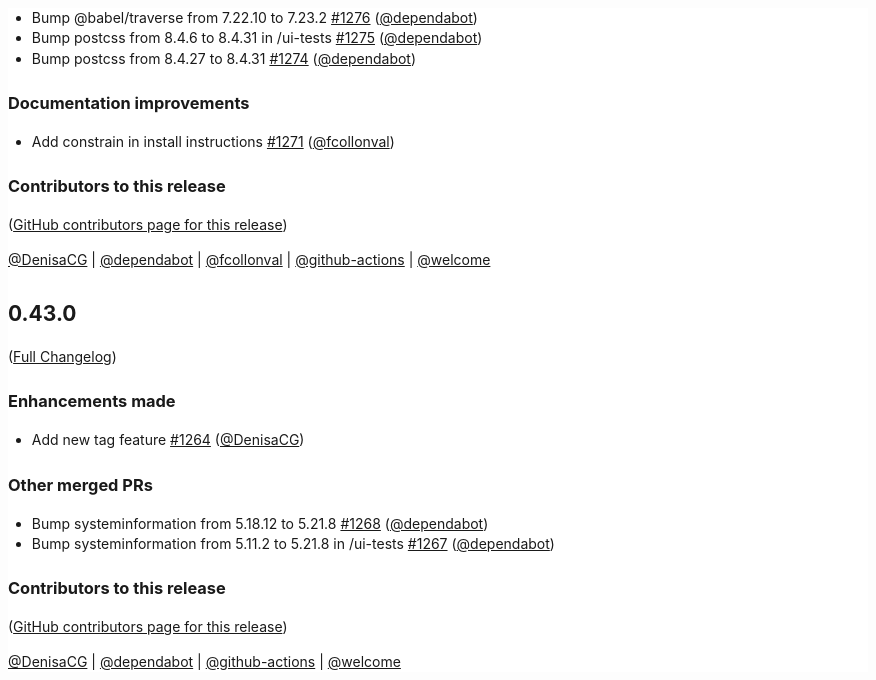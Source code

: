 - Bump @babel/traverse from 7.22.10 to 7.23.2 [#1276](https://github.com/jupyterlab/jupyterlab-git/pull/1276) ([@dependabot](https://github.com/dependabot))
- Bump postcss from 8.4.6 to 8.4.31 in /ui-tests [#1275](https://github.com/jupyterlab/jupyterlab-git/pull/1275) ([@dependabot](https://github.com/dependabot))
- Bump postcss from 8.4.27 to 8.4.31 [#1274](https://github.com/jupyterlab/jupyterlab-git/pull/1274) ([@dependabot](https://github.com/dependabot))

### Documentation improvements

- Add constrain in install instructions [#1271](https://github.com/jupyterlab/jupyterlab-git/pull/1271) ([@fcollonval](https://github.com/fcollonval))

### Contributors to this release

([GitHub contributors page for this release](https://github.com/jupyterlab/jupyterlab-git/graphs/contributors?from=2023-09-25&to=2023-10-24&type=c))

[@DenisaCG](https://github.com/search?q=repo%3Ajupyterlab%2Fjupyterlab-git+involves%3ADenisaCG+updated%3A2023-09-25..2023-10-24&type=Issues) | [@dependabot](https://github.com/search?q=repo%3Ajupyterlab%2Fjupyterlab-git+involves%3Adependabot+updated%3A2023-09-25..2023-10-24&type=Issues) | [@fcollonval](https://github.com/search?q=repo%3Ajupyterlab%2Fjupyterlab-git+involves%3Afcollonval+updated%3A2023-09-25..2023-10-24&type=Issues) | [@github-actions](https://github.com/search?q=repo%3Ajupyterlab%2Fjupyterlab-git+involves%3Agithub-actions+updated%3A2023-09-25..2023-10-24&type=Issues) | [@welcome](https://github.com/search?q=repo%3Ajupyterlab%2Fjupyterlab-git+involves%3Awelcome+updated%3A2023-09-25..2023-10-24&type=Issues)

## 0.43.0

([Full Changelog](https://github.com/jupyterlab/jupyterlab-git/compare/v0.42.0...07ee168441fe5b5b8094989ac9168c91ef1dd974))

### Enhancements made

- Add new tag feature [#1264](https://github.com/jupyterlab/jupyterlab-git/pull/1264) ([@DenisaCG](https://github.com/DenisaCG))

### Other merged PRs

- Bump systeminformation from 5.18.12 to 5.21.8 [#1268](https://github.com/jupyterlab/jupyterlab-git/pull/1268) ([@dependabot](https://github.com/dependabot))
- Bump systeminformation from 5.11.2 to 5.21.8 in /ui-tests [#1267](https://github.com/jupyterlab/jupyterlab-git/pull/1267) ([@dependabot](https://github.com/dependabot))

### Contributors to this release

([GitHub contributors page for this release](https://github.com/jupyterlab/jupyterlab-git/graphs/contributors?from=2023-08-10&to=2023-09-25&type=c))

[@DenisaCG](https://github.com/search?q=repo%3Ajupyterlab%2Fjupyterlab-git+involves%3ADenisaCG+updated%3A2023-08-10..2023-09-25&type=Issues) | [@dependabot](https://github.com/search?q=repo%3Ajupyterlab%2Fjupyterlab-git+involves%3Adependabot+updated%3A2023-08-10..2023-09-25&type=Issues) | [@github-actions](https://github.com/search?q=repo%3Ajupyterlab%2Fjupyterlab-git+involves%3Agithub-actions+updated%3A2023-08-10..2023-09-25&type=Issues) | [@welcome](https://github.com/search?q=repo%3Ajupyterlab%2Fjupyterlab-git+involves%3Awelcome+updated%3A2023-08-10..2023-09-25&type=Issues)
